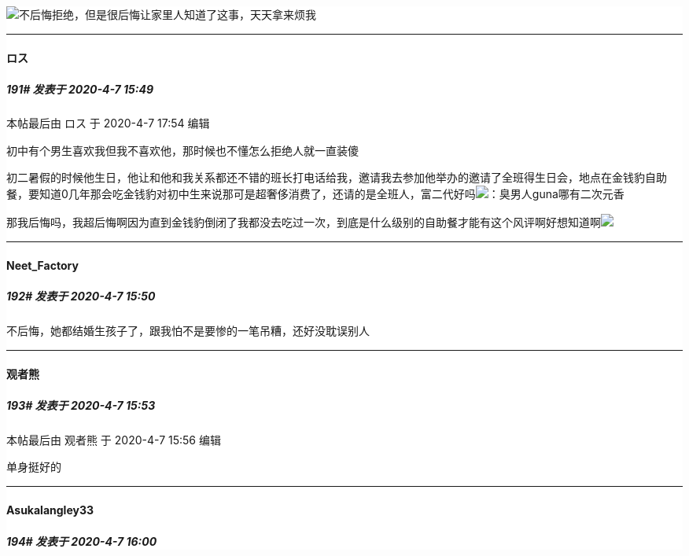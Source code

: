 

<img src="https://static.saraba1st.com/image/smiley/face2017/125.png" referrerpolicy="no-referrer">不后悔拒绝，但是很后悔让家里人知道了这事，天天拿来烦我







-----

####  ロス  
##### 191#       发表于 2020-4-7 15:49



 本帖最后由 ロス 于 2020-4-7 17:54 编辑 

初中有个男生喜欢我但我不喜欢他，那时候也不懂怎么拒绝人就一直装傻

初二暑假的时候他生日，他让和他和我关系都还不错的班长打电话给我，邀请我去参加他举办的邀请了全班得生日会，地点在金钱豹自助餐，要知道0几年那会吃金钱豹对初中生来说那可是超奢侈消费了，还请的是全班人，富二代好吗<img src="https://static.saraba1st.com/image/smiley/face2017/067.png" referrerpolicy="no-referrer">：臭男人guna哪有二次元香


那我后悔吗，我超后悔啊因为直到金钱豹倒闭了我都没去吃过一次，到底是什么级别的自助餐才能有这个风评啊好想知道啊<img src="https://static.saraba1st.com/image/smiley/face2017/068.png" referrerpolicy="no-referrer">







-----

####  Neet_Factory  
##### 192#       发表于 2020-4-7 15:50




不后悔，她都结婚生孩子了，跟我怕不是要惨的一笔吊糟，还好没耽误别人







-----

####  观者熊  
##### 193#       发表于 2020-4-7 15:53



 本帖最后由 观者熊 于 2020-4-7 15:56 编辑 

单身挺好的







-----

####  Asukalangley33  
##### 194#       发表于 2020-4-7 16:00
